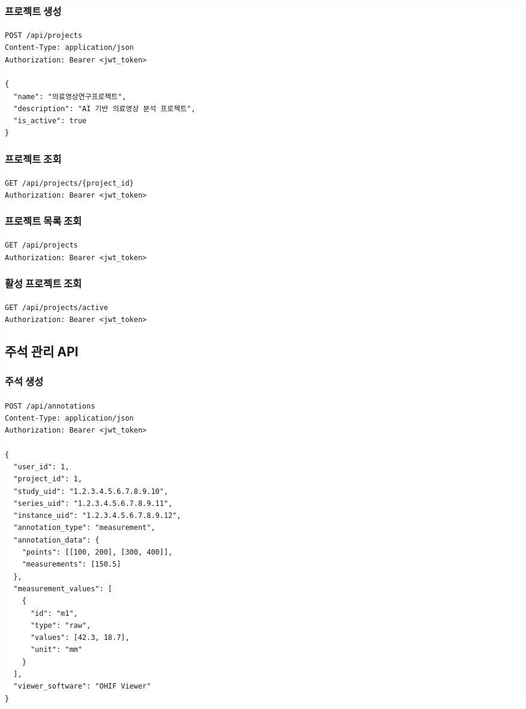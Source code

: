 ### 프로젝트 생성

```http
POST /api/projects
Content-Type: application/json
Authorization: Bearer <jwt_token>

{
  "name": "의료영상연구프로젝트",
  "description": "AI 기반 의료영상 분석 프로젝트",
  "is_active": true
}
```

### 프로젝트 조회

```http
GET /api/projects/{project_id}
Authorization: Bearer <jwt_token>
```

### 프로젝트 목록 조회

```http
GET /api/projects
Authorization: Bearer <jwt_token>
```

### 활성 프로젝트 조회

```http
GET /api/projects/active
Authorization: Bearer <jwt_token>
```

## 주석 관리 API

### 주석 생성

```http
POST /api/annotations
Content-Type: application/json
Authorization: Bearer <jwt_token>

{
  "user_id": 1,
  "project_id": 1,
  "study_uid": "1.2.3.4.5.6.7.8.9.10",
  "series_uid": "1.2.3.4.5.6.7.8.9.11",
  "instance_uid": "1.2.3.4.5.6.7.8.9.12",
  "annotation_type": "measurement",
  "annotation_data": {
    "points": [[100, 200], [300, 400]],
    "measurements": [150.5]
  },
  "measurement_values": [
    {
      "id": "m1",
      "type": "raw",
      "values": [42.3, 18.7],
      "unit": "mm"
    }
  ],
  "viewer_software": "OHIF Viewer"
}
```